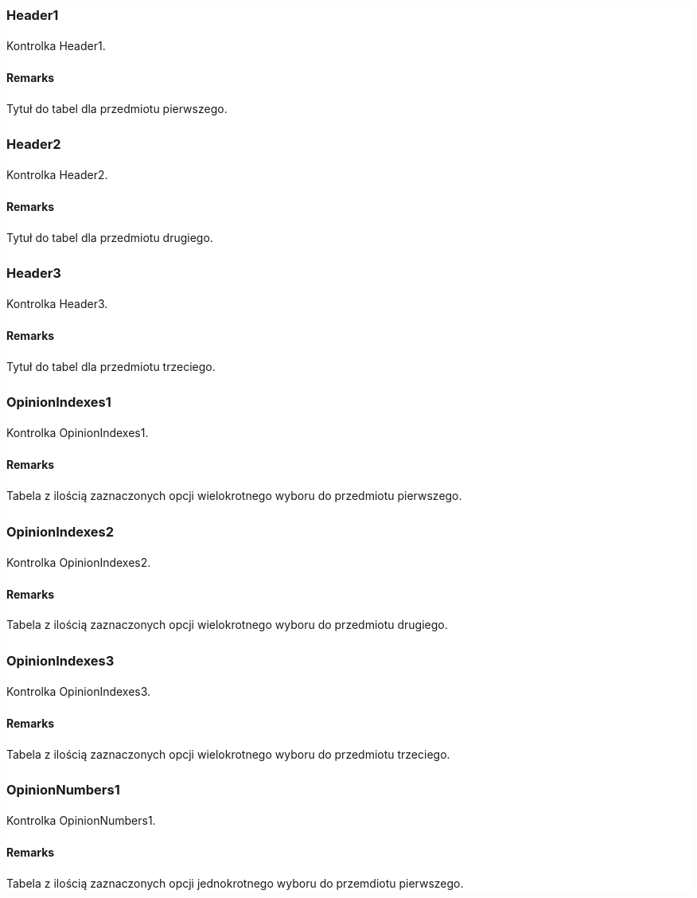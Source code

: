 
### Header1

Kontrolka Header1.

#### Remarks

Tytuł do tabel dla przedmiotu pierwszego.

### Header2

Kontrolka Header2.

#### Remarks

Tytuł do tabel dla przedmiotu drugiego.

### Header3

Kontrolka Header3.

#### Remarks

Tytuł do tabel dla przedmiotu trzeciego.

### OpinionIndexes1

Kontrolka OpinionIndexes1.

#### Remarks

Tabela z ilością zaznaczonych opcji wielokrotnego wyboru do przedmiotu pierwszego.

### OpinionIndexes2

Kontrolka OpinionIndexes2.

#### Remarks

Tabela z ilością zaznaczonych opcji wielokrotnego wyboru do przedmiotu drugiego.

### OpinionIndexes3

Kontrolka OpinionIndexes3.

#### Remarks

Tabela z ilością zaznaczonych opcji wielokrotnego wyboru do przedmiotu trzeciego.

### OpinionNumbers1

Kontrolka OpinionNumbers1.

#### Remarks

Tabela z ilością zaznaczonych opcji jednokrotnego wyboru do przemdiotu pierwszego.
